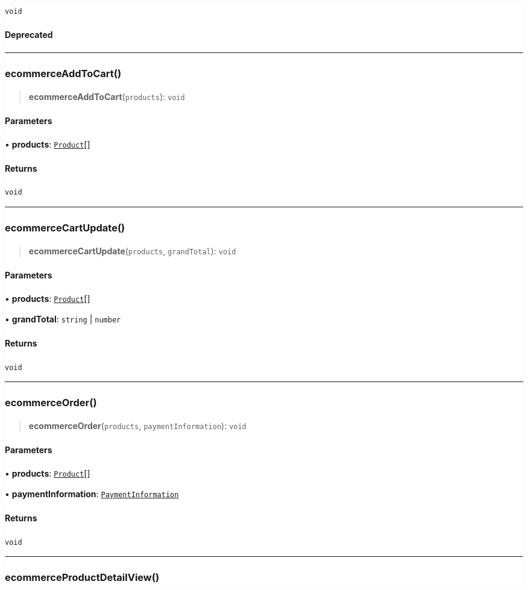 `void`

#### Deprecated

***

### ecommerceAddToCart()

> **ecommerceAddToCart**(`products`): `void`

#### Parameters

• **products**: [`Product`](#node_modulespiwikprotracking-base-librarydistinterfacestype-aliasesproductmd)[]

#### Returns

`void`

***

### ecommerceCartUpdate()

> **ecommerceCartUpdate**(`products`, `grandTotal`): `void`

#### Parameters

• **products**: [`Product`](#node_modulespiwikprotracking-base-librarydistinterfacestype-aliasesproductmd)[]

• **grandTotal**: `string` \| `number`

#### Returns

`void`

***

### ecommerceOrder()

> **ecommerceOrder**(`products`, `paymentInformation`): `void`

#### Parameters

• **products**: [`Product`](#node_modulespiwikprotracking-base-librarydistinterfacestype-aliasesproductmd)[]

• **paymentInformation**: [`PaymentInformation`](#node_modulespiwikprotracking-base-librarydistinterfacestype-aliasespaymentinformationmd)

#### Returns

`void`

***

### ecommerceProductDetailView()
